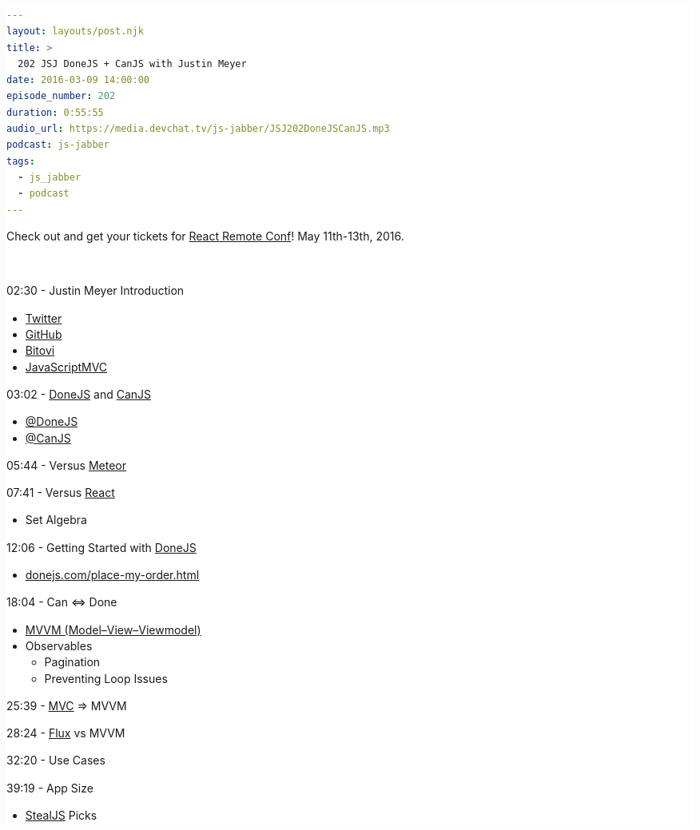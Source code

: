 ```yaml
---
layout: layouts/post.njk
title: >
  202 JSJ DoneJS + CanJS with Justin Meyer
date: 2016-03-09 14:00:00
episode_number: 202
duration: 0:55:55
audio_url: https://media.devchat.tv/js-jabber/JSJ202DoneJSCanJS.mp3
podcast: js-jabber
tags:
  - js_jabber
  - podcast
---
```


Check out and get your tickets for [React Remote Conf](https://allremoteconfs.com/react-2016)! May 11th-13th, 2016.

&nbsp;

02:30 - Justin Meyer Introduction

- [Twitter](https://twitter.com/justinbmeyer)
- [GitHub](https://github.com/justinbmeyer)
- [Bitovi](http://bitovi.com/)
- [JavaScriptMVC](http://www.javascriptmvc.com/)

03:02 - [DoneJS](https://donejs.com/) and [CanJS](https://canjs.com/)

- [@DoneJS](https://twitter.com/DoneJS)&nbsp;&nbsp;
- [@CanJS](https://twitter.com/CanJS)

05:44 - Versus [Meteor](https://www.meteor.com/)

07:41 - Versus [React](https://facebook.github.io/react/docs/why-react.html)

- Set Algebra

12:06 - Getting Started with [DoneJS](https://donejs.com/)

- [donejs.com/place-my-order.html](https://donejs.com/place-my-order.html)

18:04 - Can \<=\> Done

- [MVVM (Model–View–Viewmodel)](https://en.wikipedia.org/wiki/Model%E2%80%93view%E2%80%93viewmodel)
- Observables
  - Pagination
  - Preventing Loop Issues

25:39 - [MVC](https://en.wikipedia.org/wiki/Model%E2%80%93view%E2%80%93controller) =\> MVVM

28:24 - [Flux](https://facebook.github.io/flux/) vs MVVM

32:20 - Use Cases

39:19 - App Size

- [StealJS](http://stealjs.com/)
  Picks
